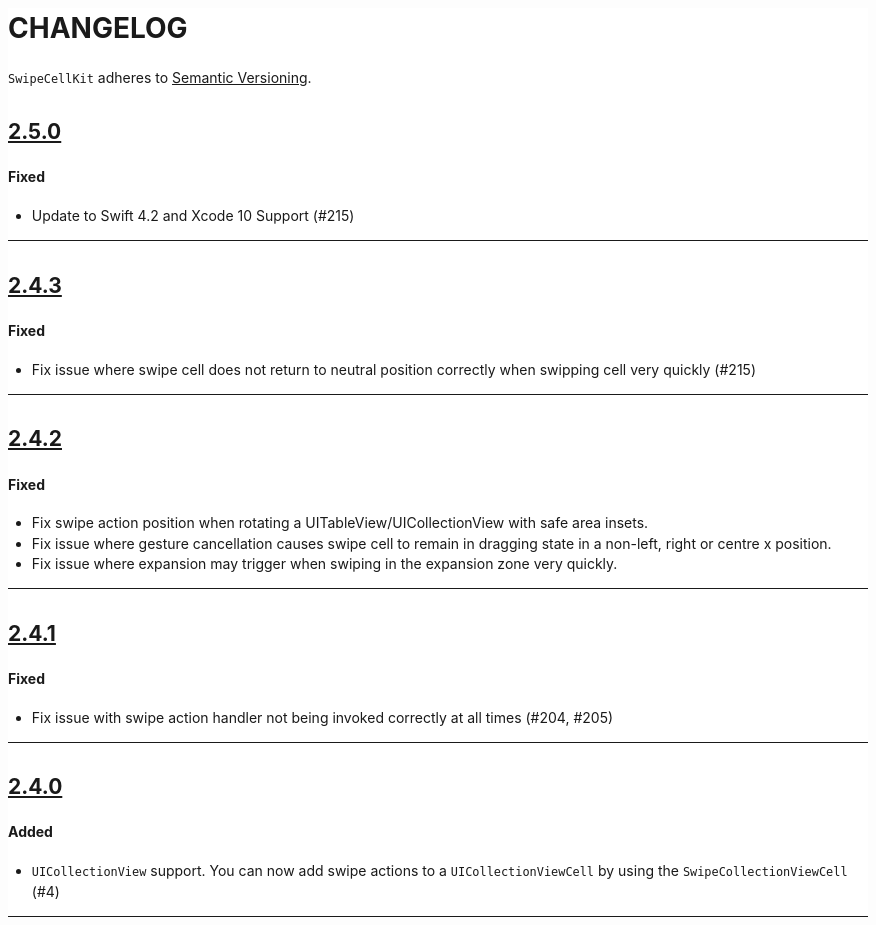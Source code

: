 # CHANGELOG

`SwipeCellKit` adheres to [Semantic Versioning](http://semver.org/).

## [2.5.0](https://github.com/jerkoch/SwipeCellKit/releases/tag/2.5.0)

#### Fixed

- Update to Swift 4.2 and Xcode 10 Support (#215)

---

## [2.4.3](https://github.com/jerkoch/SwipeCellKit/releases/tag/2.4.3)

#### Fixed

- Fix issue where swipe cell does not return to neutral position correctly when swipping cell very quickly (#215)

---

## [2.4.2](https://github.com/jerkoch/SwipeCellKit/releases/tag/2.4.2)

#### Fixed

- Fix swipe action position when rotating a UITableView/UICollectionView with safe area insets.
- Fix issue where gesture cancellation causes swipe cell to remain in dragging state in a non-left, right or centre x position.
- Fix issue where expansion may trigger when swiping in the expansion zone very quickly.

---

## [2.4.1](https://github.com/jerkoch/SwipeCellKit/releases/tag/2.4.1)

#### Fixed

- Fix issue with swipe action handler not being invoked correctly at all times (#204, #205)

---

## [2.4.0](https://github.com/jerkoch/SwipeCellKit/releases/tag/2.4.0)

#### Added

- `UICollectionView` support. You can now add swipe actions to a `UICollectionViewCell` by using the `SwipeCollectionViewCell` (#4)

---